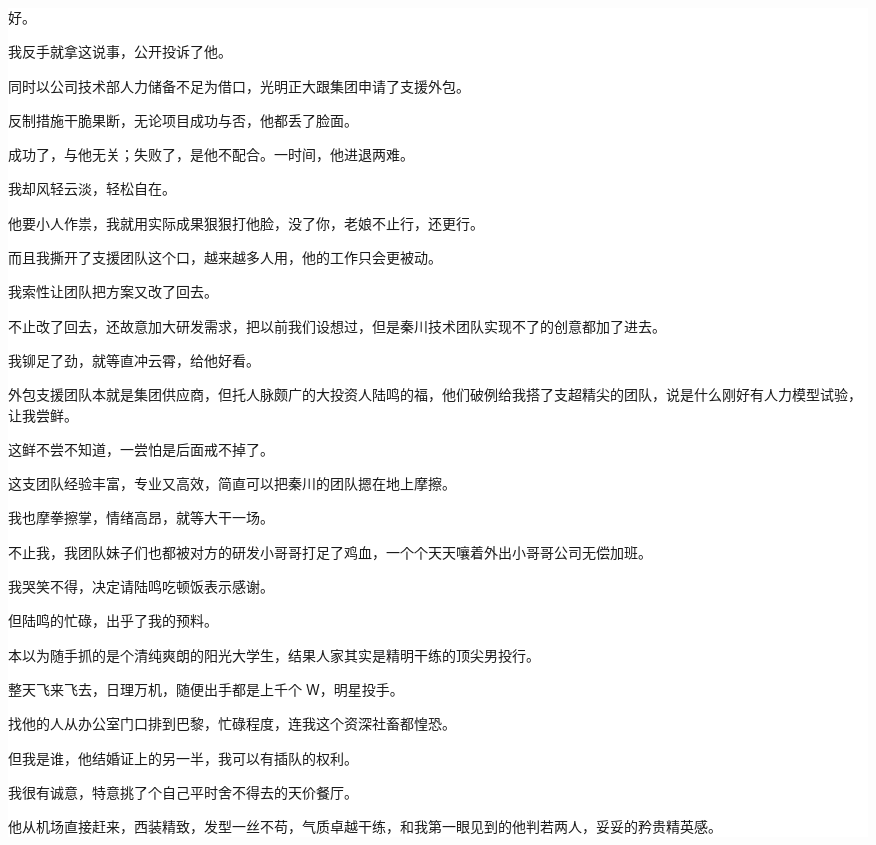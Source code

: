 
好。


我反手就拿这说事，公开投诉了他。


同时以公司技术部人力储备不足为借口，光明正大跟集团申请了支援外包。


反制措施干脆果断，无论项目成功与否，他都丢了脸面。


成功了，与他无关；失败了，是他不配合。一时间，他进退两难。


我却风轻云淡，轻松自在。


他要小人作祟，我就用实际成果狠狠打他脸，没了你，老娘不止行，还更行。


而且我撕开了支援团队这个口，越来越多人用，他的工作只会更被动。


我索性让团队把方案又改了回去。


不止改了回去，还故意加大研发需求，把以前我们设想过，但是秦川技术团队实现不了的创意都加了进去。


我铆足了劲，就等直冲云霄，给他好看。


外包支援团队本就是集团供应商，但托人脉颇广的大投资人陆鸣的福，他们破例给我搭了支超精尖的团队，说是什么刚好有人力模型试验，让我尝鲜。


这鲜不尝不知道，一尝怕是后面戒不掉了。


这支团队经验丰富，专业又高效，简直可以把秦川的团队摁在地上摩擦。


我也摩拳擦掌，情绪高昂，就等大干一场。


不止我，我团队妹子们也都被对方的研发小哥哥打足了鸡血，一个个天天嚷着外出小哥哥公司无偿加班。


我哭笑不得，决定请陆鸣吃顿饭表示感谢。


但陆鸣的忙碌，出乎了我的预料。


本以为随手抓的是个清纯爽朗的阳光大学生，结果人家其实是精明干练的顶尖男投行。


整天飞来飞去，日理万机，随便出手都是上千个 W，明星投手。


找他的人从办公室门口排到巴黎，忙碌程度，连我这个资深社畜都惶恐。


但我是谁，他结婚证上的另一半，我可以有插队的权利。


我很有诚意，特意挑了个自己平时舍不得去的天价餐厅。


他从机场直接赶来，西装精致，发型一丝不苟，气质卓越干练，和我第一眼见到的他判若两人，妥妥的矜贵精英感。

